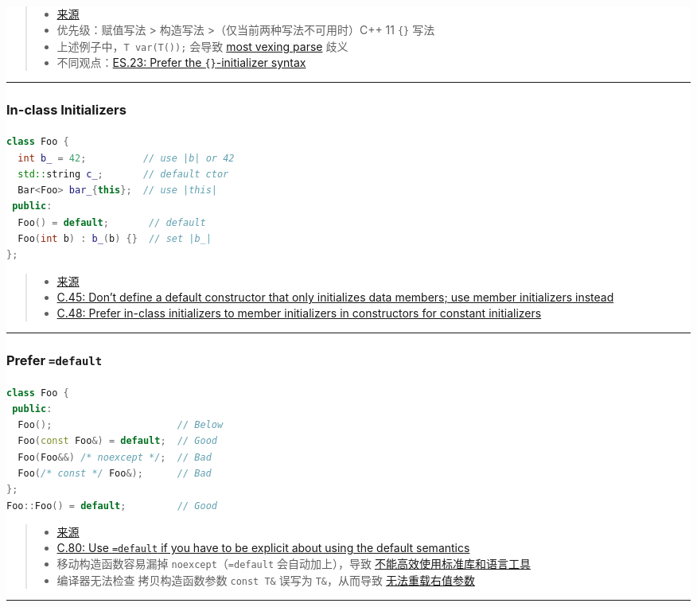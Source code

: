 > - [来源](https://github.com/chromium/chromium/blob/master/styleguide/c++/c++-dos-and-donts.md#variable-initialization)
> - 优先级：赋值写法 > 构造写法 >（仅当前两种写法不可用时）C++ 11 `{}` 写法
> - 上述例子中，`T var(T());` 会导致 [most vexing parse](https://www.fluentcpp.com/2018/01/30/most-vexing-parse/) 歧义
> - 不同观点：[ES.23: Prefer the `{}`-initializer syntax](https://isocpp.github.io/CppCoreGuidelines/CppCoreGuidelines#Res-list)

---

### In-class Initializers

``` cpp
class Foo {
  int b_ = 42;          // use |b| or 42
  std::string c_;       // default ctor
  Bar<Foo> bar_{this};  // use |this|
 public:
  Foo() = default;       // default
  Foo(int b) : b_(b) {}  // set |b_|
};
```

> - [来源](https://github.com/chromium/chromium/blob/master/styleguide/c++/c++-dos-and-donts.md#initialize-members-in-the-declaration-where-possible)
> - [C.45: Don’t define a default constructor that only initializes data members; use member initializers instead](https://isocpp.github.io/CppCoreGuidelines/CppCoreGuidelines#Rc-default)
> - [C.48: Prefer in-class initializers to member initializers in constructors for constant initializers](https://isocpp.github.io/CppCoreGuidelines/CppCoreGuidelines#Rc-in-class-initializer)

---

### Prefer `=default`

``` cpp
class Foo {
 public:
  Foo();                      // Below
  Foo(const Foo&) = default;  // Good
  Foo(Foo&&) /* noexcept */;  // Bad
  Foo(/* const */ Foo&);      // Bad
};
Foo::Foo() = default;         // Good
```

> - [来源](https://github.com/chromium/chromium/blob/master/styleguide/c++/c++-dos-and-donts.md#prefer-to-use-default)
> - [C.80: Use `=default` if you have to be explicit about using the default semantics](https://isocpp.github.io/CppCoreGuidelines/CppCoreGuidelines#Rc-eqdefault)
> - 移动构造函数容易漏掉 `noexcept`（`=default` 会自动加上），导致 [不能高效使用标准库和语言工具](../2018/Cpp-Rvalue-Reference.md#误解：手写错误的移动构造函数)
> - 编译器无法检查 拷贝构造函数参数 `const T&` 误写为 `T&`，从而导致 [无法重载右值参数](../2018/Cpp-Rvalue-Reference.md#引用参数重载优先级)

---
